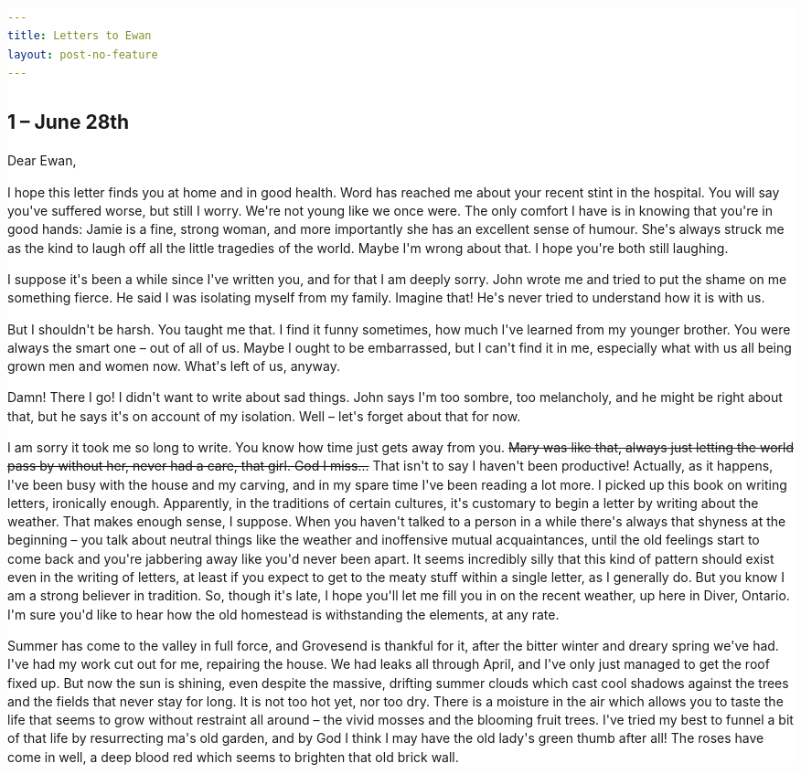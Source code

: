 ```yaml
---
title: Letters to Ewan
layout: post-no-feature
---
```


## 1 – June 28th

Dear Ewan,

I hope this letter finds you at home and in good health. Word has reached me about your recent stint in the hospital. You will say you've suffered worse, but still I worry. We're not young like we once were. The only comfort I have is in knowing that you're in good hands: Jamie is a fine, strong woman, and more importantly she has an excellent sense of humour. She's always struck me as the kind to laugh off all the little tragedies of the world. Maybe I'm wrong about that. I hope you're both still laughing.

I suppose it's been a while since I've written you, and for that I am deeply sorry. John wrote me and tried to put the shame on me something fierce. He said I was isolating myself from my family. Imagine that! He's never tried to understand how it is with us.

But I shouldn't be harsh. You taught me that. I find it funny sometimes, how much I've learned from my younger brother. You were always the smart one – out of all of us. Maybe I ought to be embarrassed, but I can't find it in me, especially what with us all being grown men and women now. What's left of us, anyway.

Damn! There I go! I didn't want to write about sad things. John says I'm too sombre, too melancholy, and he might be right about that, but he says it's on account of my isolation. Well – let's forget about that for now.

I am sorry it took me so long to write. You know how time just gets away from you. <s>Mary was like that, always just letting the world pass by without her, never had a care, that girl. God I miss...</s> That isn't to say I haven't been productive! Actually, as it happens, I've been busy with the house and my carving, and in my spare time I've been reading a lot more. I picked up this book on writing letters, ironically enough. Apparently, in the traditions of certain cultures, it's customary to begin a letter by writing about the weather. That makes enough sense, I suppose. When you haven't talked to a person in a while there's always that shyness at the beginning – you talk about neutral things like the weather and inoffensive mutual acquaintances, until the old feelings start to come back and you're jabbering away like you'd never been apart. It seems incredibly silly that this kind of pattern should exist even in the writing of letters, at least if you expect to get to the meaty stuff within a single letter, as I generally do. But you know I am a strong believer in tradition. So, though it's late, I hope you'll let me fill you in on the recent weather, up here in Diver, Ontario. I'm sure you'd like to hear how the old homestead is withstanding the elements, at any rate.

Summer has come to the valley in full force, and Grovesend is thankful for it, after the bitter winter and dreary spring we've had. I've had my work cut out for me, repairing the house. We had leaks all through April, and I've only just managed to get the roof fixed up. But now the sun is shining, even despite the massive, drifting summer clouds which cast cool shadows against the trees and the fields that never stay for long. It is not too hot yet, nor too dry. There is a moisture in the air which allows you to taste the life that seems to grow without restraint all around – the vivid mosses and the blooming fruit trees. I've tried my best to funnel a bit of that life by resurrecting ma's old garden, and by God I think I may have the old lady's green thumb after all! The roses have come in well, a deep blood red which seems to brighten that old brick wall.

